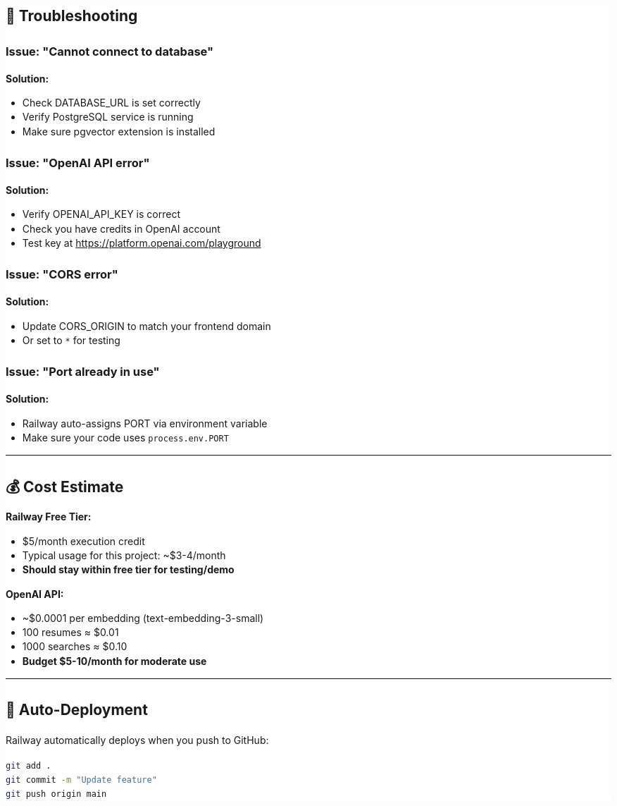 
## 🐛 Troubleshooting

### Issue: "Cannot connect to database"
**Solution:** 
- Check DATABASE_URL is set correctly
- Verify PostgreSQL service is running
- Make sure pgvector extension is installed

### Issue: "OpenAI API error"
**Solution:**
- Verify OPENAI_API_KEY is correct
- Check you have credits in OpenAI account
- Test key at https://platform.openai.com/playground

### Issue: "CORS error"
**Solution:**
- Update CORS_ORIGIN to match your frontend domain
- Or set to `*` for testing

### Issue: "Port already in use"
**Solution:**
- Railway auto-assigns PORT via environment variable
- Make sure your code uses `process.env.PORT`

---

## 💰 Cost Estimate

**Railway Free Tier:**
- $5/month execution credit
- Typical usage for this project: ~$3-4/month
- **Should stay within free tier for testing/demo**

**OpenAI API:**
- ~$0.0001 per embedding (text-embedding-3-small)
- 100 resumes ≈ $0.01
- 1000 searches ≈ $0.10
- **Budget $5-10/month for moderate use**

---

## 🔄 Auto-Deployment

Railway automatically deploys when you push to GitHub:

```bash
git add .
git commit -m "Update feature"
git push origin main
```
